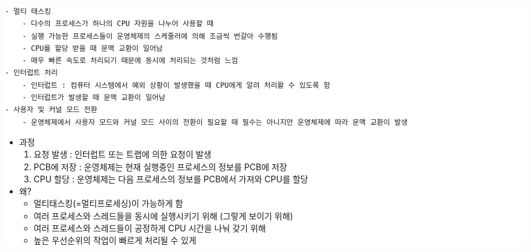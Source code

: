     - 멀티 태스킹
        - 다수의 프로세스가 하나의 CPU 자원을 나누어 사용할 때
        - 실행 가능한 프로세스들이 운영체제의 스케줄러에 의해 조금씩 번갈아 수행됨
        - CPU를 할당 받을 때 문맥 교환이 일어남
        - 매우 빠른 속도로 처리되기 때문에 동시에 처리되는 것처럼 느낌
    - 인터럽트 처리
        - 인터럽트 : 컴퓨터 시스템에서 예외 상황이 발생했을 때 CPU에게 알려 처리활 수 있도록 함
        - 인터럽트가 발생할 때 문맥 교환이 일어남
    - 사용자 및 커널 모드 전환
        - 운영체제에서 사용자 모드와 커널 모드 사이의 전환이 필요할 때 필수는 아니지만 운영체제에 따라 문맥 교환이 발생
- 과정
    1. 요청 발생 : 인터럽트 또는 트랩에 의한 요청이 발생
    2. PCB에 저장 : 운영체제는 현재 실행중인 프로세스의 정보를 PCB에 저장
    3. CPU 할당 : 운영체제는 다음 프로세스의 정보를 PCB에서 가져와 CPU를 할당
- 왜?
    - 멀티태스킹(=멀티프로세싱)이 가능하게 함
    - 여러 프로세스와 스레드들을 동시에 실행시키기 위해 (그렇게 보이기 위해)
    - 여러 프로세스와 스레드들이 공정하게 CPU 시간을 나눠 갖기 위해
    - 높은 우선순위의 작업이 빠르게 처리될 수 있게